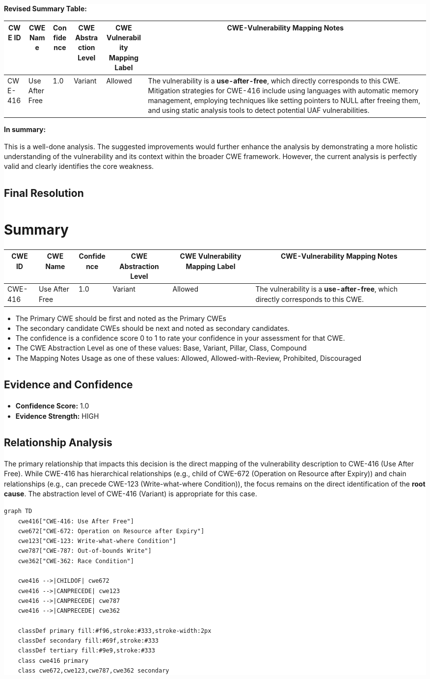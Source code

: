 **Revised Summary Table:**

| CWE ID | CWE Name | Confidence | CWE Abstraction Level | CWE Vulnerability Mapping Label | CWE-Vulnerability Mapping Notes |
|---|---|---|---|---|---|
| CWE-416 | Use After Free | 1.0 | Variant | Allowed | The vulnerability is a **use-after-free**, which directly corresponds to this CWE. Mitigation strategies for CWE-416 include using languages with automatic memory management, employing techniques like setting pointers to NULL after freeing them, and using static analysis tools to detect potential UAF vulnerabilities. |

**In summary:**

This is a well-done analysis. The suggested improvements would further enhance the analysis by demonstrating a more holistic understanding of the vulnerability and its context within the broader CWE framework. However, the current analysis is perfectly valid and clearly identifies the core weakness.

## Final Resolution

# Summary
| CWE ID | CWE Name | Confidence | CWE Abstraction Level | CWE Vulnerability Mapping Label | CWE-Vulnerability Mapping Notes |
|---|---|---|---|---|---|
| CWE-416 | Use After Free | 1.0 | Variant | Allowed | The vulnerability is a **use-after-free**, which directly corresponds to this CWE. |
  - The Primary CWE should be first and noted as the Primary CWEs
  - The secondary candidate CWEs should be next and noted as secondary candidates.
  - The confidence is a confidence score 0 to 1 to rate your confidence in your assessment for that CWE.
  - The CWE Abstraction Level as one of these values: Base, Variant, Pillar, Class, Compound
  - The Mapping Notes Usage as one of these values: Allowed, Allowed-with-Review, Prohibited, Discouraged

## Evidence and Confidence

*   **Confidence Score:** 1.0
*   **Evidence Strength:** HIGH

## Relationship Analysis
The primary relationship that impacts this decision is the direct mapping of the vulnerability description to CWE-416 (Use After Free). While CWE-416 has hierarchical relationships (e.g., child of CWE-672 (Operation on Resource after Expiry)) and chain relationships (e.g., can precede CWE-123 (Write-what-where Condition)), the focus remains on the direct identification of the **root cause**. The abstraction level of CWE-416 (Variant) is appropriate for this case.

```mermaid
graph TD
    cwe416["CWE-416: Use After Free"]
    cwe672["CWE-672: Operation on Resource after Expiry"]
    cwe123["CWE-123: Write-what-where Condition"]
    cwe787["CWE-787: Out-of-bounds Write"]
    cwe362["CWE-362: Race Condition"]

    cwe416 -->|CHILDOF| cwe672
    cwe416 -->|CANPRECEDE| cwe123
    cwe416 -->|CANPRECEDE| cwe787
    cwe416 -->|CANPRECEDE| cwe362

    classDef primary fill:#f96,stroke:#333,stroke-width:2px
    classDef secondary fill:#69f,stroke:#333
    classDef tertiary fill:#9e9,stroke:#333
    class cwe416 primary
    class cwe672,cwe123,cwe787,cwe362 secondary
```
